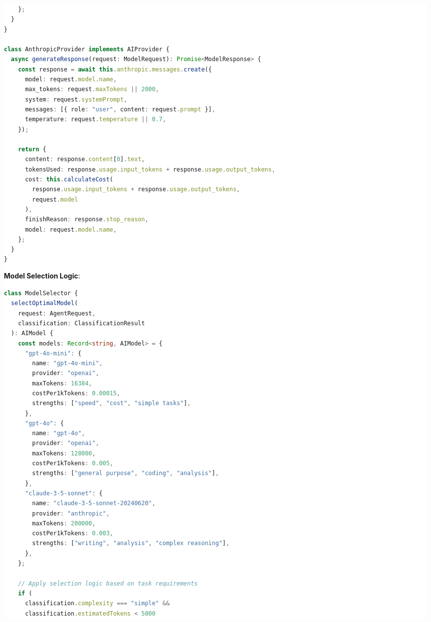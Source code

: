 ```typescript
    };
  }
}

class AnthropicProvider implements AIProvider {
  async generateResponse(request: ModelRequest): Promise<ModelResponse> {
    const response = await this.anthropic.messages.create({
      model: request.model.name,
      max_tokens: request.maxTokens || 2000,
      system: request.systemPrompt,
      messages: [{ role: "user", content: request.prompt }],
      temperature: request.temperature || 0.7,
    });

    return {
      content: response.content[0].text,
      tokensUsed: response.usage.input_tokens + response.usage.output_tokens,
      cost: this.calculateCost(
        response.usage.input_tokens + response.usage.output_tokens,
        request.model
      ),
      finishReason: response.stop_reason,
      model: request.model.name,
    };
  }
}
```

**Model Selection Logic**:

```typescript
class ModelSelector {
  selectOptimalModel(
    request: AgentRequest,
    classification: ClassificationResult
  ): AIModel {
    const models: Record<string, AIModel> = {
      "gpt-4o-mini": {
        name: "gpt-4o-mini",
        provider: "openai",
        maxTokens: 16384,
        costPer1kTokens: 0.00015,
        strengths: ["speed", "cost", "simple tasks"],
      },
      "gpt-4o": {
        name: "gpt-4o",
        provider: "openai",
        maxTokens: 128000,
        costPer1kTokens: 0.005,
        strengths: ["general purpose", "coding", "analysis"],
      },
      "claude-3-5-sonnet": {
        name: "claude-3-5-sonnet-20240620",
        provider: "anthropic",
        maxTokens: 200000,
        costPer1kTokens: 0.003,
        strengths: ["writing", "analysis", "complex reasoning"],
      },
    };

    // Apply selection logic based on task requirements
    if (
      classification.complexity === "simple" &&
      classification.estimatedTokens < 5000
```